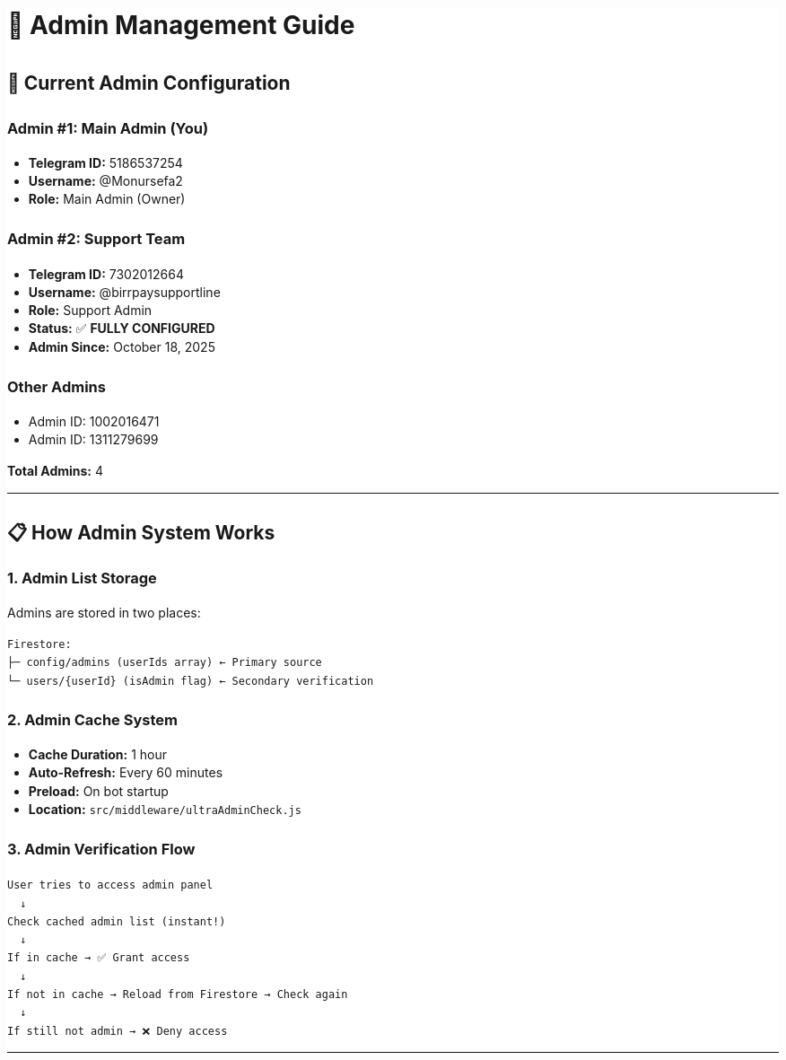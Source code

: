 # 👥 Admin Management Guide

## 🔐 Current Admin Configuration

### Admin #1: Main Admin (You)
- **Telegram ID:** 5186537254
- **Username:** @Monursefa2
- **Role:** Main Admin (Owner)

### Admin #2: Support Team
- **Telegram ID:** 7302012664
- **Username:** @birrpaysupportline
- **Role:** Support Admin
- **Status:** ✅ **FULLY CONFIGURED**
- **Admin Since:** October 18, 2025

### Other Admins
- Admin ID: 1002016471
- Admin ID: 1311279699

**Total Admins:** 4

---

## 📋 How Admin System Works

### 1. Admin List Storage
Admins are stored in two places:
```
Firestore:
├─ config/admins (userIds array) ← Primary source
└─ users/{userId} (isAdmin flag) ← Secondary verification
```

### 2. Admin Cache System
- **Cache Duration:** 1 hour
- **Auto-Refresh:** Every 60 minutes
- **Preload:** On bot startup
- **Location:** `src/middleware/ultraAdminCheck.js`

### 3. Admin Verification Flow
```
User tries to access admin panel
  ↓
Check cached admin list (instant!)
  ↓
If in cache → ✅ Grant access
  ↓
If not in cache → Reload from Firestore → Check again
  ↓
If still not admin → ❌ Deny access
```

---